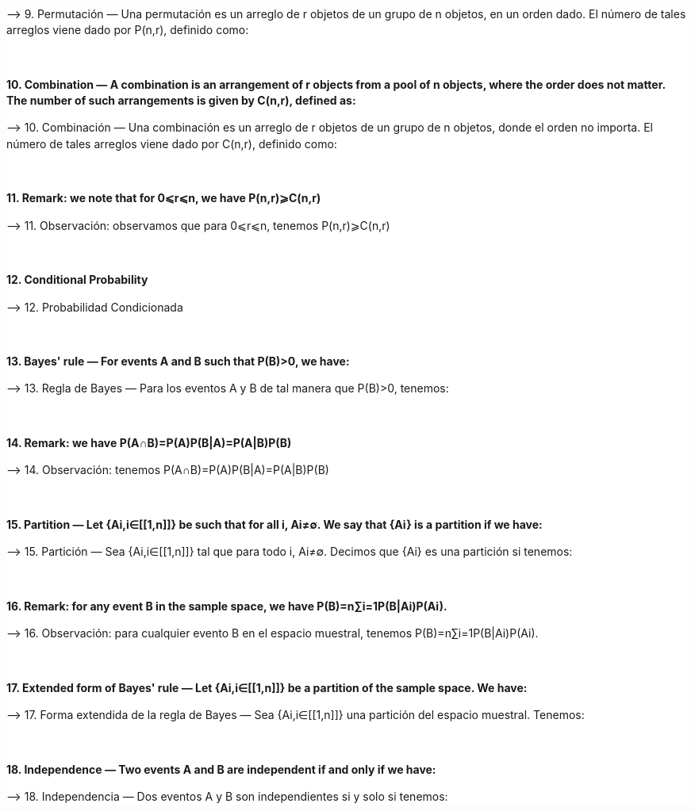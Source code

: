 &#10230; 9. Permutación ― Una permutación es un arreglo de r objetos de un grupo de n objetos, en un orden dado. El número de tales arreglos viene dado por P(n,r), definido como:

<br>

**10. Combination ― A combination is an arrangement of r objects from a pool of n objects, where the order does not matter. The number of such arrangements is given by C(n,r), defined as:**

&#10230; 10. Combinación ― Una combinación es un arreglo de r objetos de un grupo de n objetos, donde el orden no importa. El número de tales arreglos viene dado por C(n,r), definido como:

<br>

**11. Remark: we note that for 0⩽r⩽n, we have P(n,r)⩾C(n,r)**

&#10230; 11. Observación: observamos que para 0⩽r⩽n, tenemos P(n,r)⩾C(n,r)

<br>

**12. Conditional Probability**

&#10230; 12. Probabilidad Condicionada

<br>

**13. Bayes' rule ― For events A and B such that P(B)>0, we have:**

&#10230; 13. Regla de Bayes ― Para los eventos A y B de tal manera que P(B)>0, tenemos:

<br>

**14. Remark: we have P(A∩B)=P(A)P(B|A)=P(A|B)P(B)**

&#10230; 14. Observación: tenemos P(A∩B)=P(A)P(B|A)=P(A|B)P(B)

<br>

**15. Partition ― Let {Ai,i∈[[1,n]]} be such that for all i, Ai≠∅. We say that {Ai} is a partition if we have:**

&#10230; 15. Partición ― Sea {Ai,i∈[[1,n]]} tal que para todo i, Ai≠∅. Decimos que {Ai} es una partición si tenemos:

<br>

**16. Remark: for any event B in the sample space, we have P(B)=n∑i=1P(B|Ai)P(Ai).**

&#10230; 16. Observación: para cualquier evento B en el espacio muestral, tenemos P(B)=n∑i=1P(B|Ai)P(Ai).

<br>

**17. Extended form of Bayes' rule ― Let {Ai,i∈[[1,n]]} be a partition of the sample space. We have:**

&#10230; 17. Forma extendida de la regla de Bayes ― Sea {Ai,i∈[[1,n]]} una partición del espacio muestral. Tenemos:

<br>

**18. Independence ― Two events A and B are independent if and only if we have:**

&#10230; 18. Independencia ― Dos eventos A y B son independientes si y solo si tenemos:
